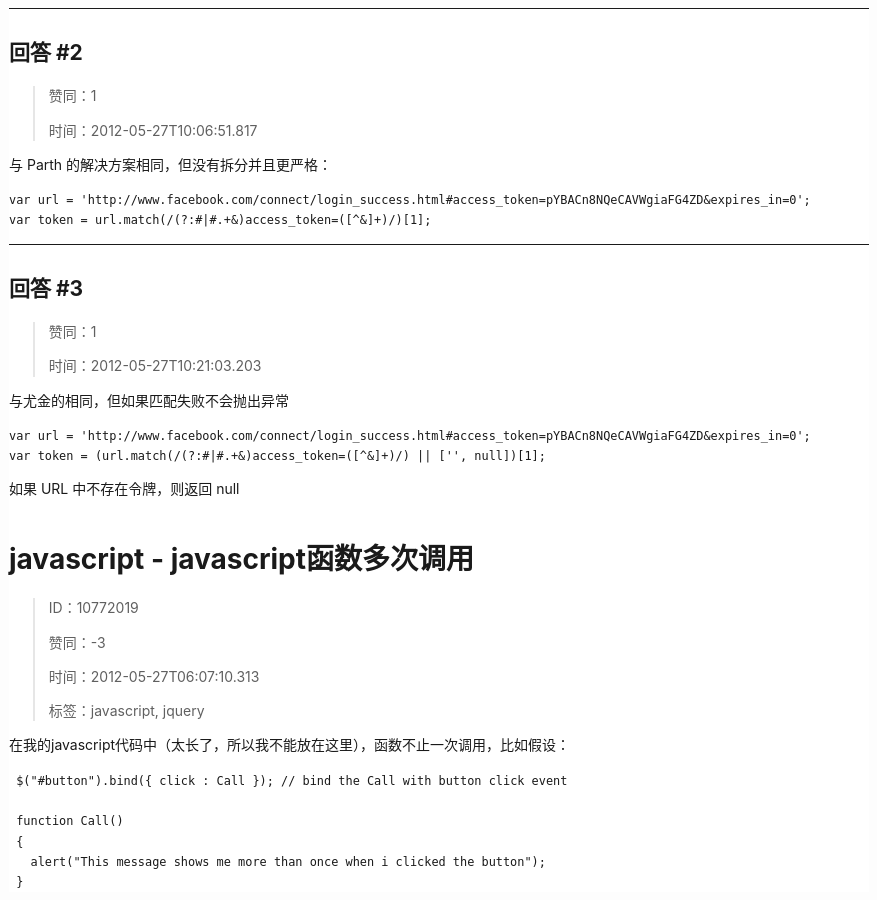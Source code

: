 * * *

## 回答 #2

> 赞同：1
> 
> 时间：2012-05-27T10:06:51.817

与 Parth 的解决方案相同，但没有拆分并且更严格：

```
var url = 'http://www.facebook.com/connect/login_success.html#access_token=pYBACn8NQeCAVWgiaFG4ZD&expires_in=0';
var token = url.match(/(?:#|#.+&)access_token=([^&]+)/)[1]; 
```

* * *

## 回答 #3

> 赞同：1
> 
> 时间：2012-05-27T10:21:03.203

与尤金的相同，但如果匹配失败不会抛出异常

```
var url = 'http://www.facebook.com/connect/login_success.html#access_token=pYBACn8NQeCAVWgiaFG4ZD&expires_in=0';
var token = (url.match(/(?:#|#.+&)access_token=([^&]+)/) || ['', null])[1]; 
```

如果 URL 中不存在令牌，则返回 null

# javascript - javascript函数多次调用

> ID：10772019
> 
> 赞同：-3
> 
> 时间：2012-05-27T06:07:10.313
> 
> 标签：javascript, jquery

在我的javascript代码中（太长了，所以我不能放在这里），函数不止一次调用，比如假设：

```
 $("#button").bind({ click : Call }); // bind the Call with button click event

 function Call()
 {
   alert("This message shows me more than once when i clicked the button");
 } 
```
